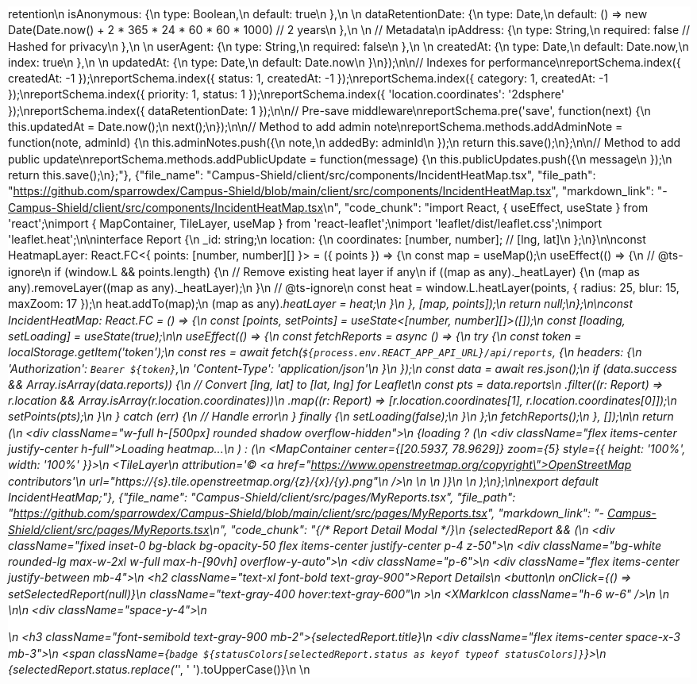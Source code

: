 retention\n  isAnonymous: {\n    type: Boolean,\n    default: true\n  },\n  \n  dataRetentionDate: {\n    type: Date,\n    default: () => new Date(Date.now() + 2 * 365 * 24 * 60 * 60 * 1000) // 2 years\n  },\n  \n  // Metadata\n  ipAddress: {\n    type: String,\n    required: false // Hashed for privacy\n  },\n  \n  userAgent: {\n    type: String,\n    required: false\n  },\n  \n  createdAt: {\n    type: Date,\n    default: Date.now,\n    index: true\n  },\n  \n  updatedAt: {\n    type: Date,\n    default: Date.now\n  }\n});\n\n// Indexes for performance\nreportSchema.index({ createdAt: -1 });\nreportSchema.index({ status: 1, createdAt: -1 });\nreportSchema.index({ category: 1, createdAt: -1 });\nreportSchema.index({ priority: 1, status: 1 });\nreportSchema.index({ 'location.coordinates': '2dsphere' });\nreportSchema.index({ dataRetentionDate: 1 });\n\n// Pre-save middleware\nreportSchema.pre('save', function(next) {\n  this.updatedAt = Date.now();\n  next();\n});\n\n// Method to add admin note\nreportSchema.methods.addAdminNote = function(note, adminId) {\n  this.adminNotes.push({\n    note,\n    addedBy: adminId\n  });\n  return this.save();\n};\n\n// Method to add public update\nreportSchema.methods.addPublicUpdate = function(message) {\n  this.publicUpdates.push({\n    message\n  });\n  return this.save();\n};"}, {"file_name": "Campus-Shield/client/src/components/IncidentHeatMap.tsx", "file_path": "https://github.com/sparrowdex/Campus-Shield/blob/main/client/src/components/IncidentHeatMap.tsx", "markdown_link": "- [Campus-Shield/client/src/components/IncidentHeatMap.tsx](https://github.com/sparrowdex/Campus-Shield/blob/main/client/src/components/IncidentHeatMap.tsx)\n", "code_chunk": "import React, { useEffect, useState } from 'react';\nimport { MapContainer, TileLayer, useMap } from 'react-leaflet';\nimport 'leaflet/dist/leaflet.css';\nimport 'leaflet.heat';\n\ninterface Report {\n  _id: string;\n  location: {\n    coordinates: [number, number]; // [lng, lat]\n  };\n}\n\nconst HeatmapLayer: React.FC<{ points: [number, number][] }> = ({ points }) => {\n  const map = useMap();\n  useEffect(() => {\n    // @ts-ignore\n    if (window.L && points.length) {\n      // Remove existing heat layer if any\n      if ((map as any)._heatLayer) {\n        (map as any).removeLayer((map as any)._heatLayer);\n      }\n      // @ts-ignore\n      const heat = window.L.heatLayer(points, { radius: 25, blur: 15, maxZoom: 17 });\n      heat.addTo(map);\n      (map as any)._heatLayer = heat;\n    }\n  }, [map, points]);\n  return null;\n};\n\nconst IncidentHeatMap: React.FC = () => {\n  const [points, setPoints] = useState<[number, number][]>([]);\n  const [loading, setLoading] = useState(true);\n\n  useEffect(() => {\n    const fetchReports = async () => {\n      try {\n        const token = localStorage.getItem('token');\n        const res = await fetch(`${process.env.REACT_APP_API_URL}/api/reports`, {\n          headers: {\n            'Authorization': `Bearer ${token}`,\n            'Content-Type': 'application/json'\n          }\n        });\n        const data = await res.json();\n        if (data.success && Array.isArray(data.reports)) {\n          // Convert [lng, lat] to [lat, lng] for Leaflet\n          const pts = data.reports\n            .filter((r: Report) => r.location && Array.isArray(r.location.coordinates))\n            .map((r: Report) => [r.location.coordinates[1], r.location.coordinates[0]]);\n          setPoints(pts);\n        }\n      } catch (err) {\n        // Handle error\n      } finally {\n        setLoading(false);\n      }\n    };\n    fetchReports();\n  }, []);\n\n  return (\n    <div className=\"w-full h-[500px] rounded shadow overflow-hidden\">\n      {loading ? (\n        <div className=\"flex items-center justify-center h-full\">Loading heatmap...</div>\n      ) : (\n        <MapContainer center={[20.5937, 78.9629]} zoom={5} style={{ height: '100%', width: '100%' }}>\n          <TileLayer\n            attribution='&copy; <a href=\"https://www.openstreetmap.org/copyright\">OpenStreetMap</a> contributors'\n            url=\"https://{s}.tile.openstreetmap.org/{z}/{x}/{y}.png\"\n          />\n          <HeatmapLayer points={points} />\n        </MapContainer>\n      )}\n    </div>\n  );\n};\n\nexport default IncidentHeatMap;"}, {"file_name": "Campus-Shield/client/src/pages/MyReports.tsx", "file_path": "https://github.com/sparrowdex/Campus-Shield/blob/main/client/src/pages/MyReports.tsx", "markdown_link": "- [Campus-Shield/client/src/pages/MyReports.tsx](https://github.com/sparrowdex/Campus-Shield/blob/main/client/src/pages/MyReports.tsx)\n", "code_chunk": "{/* Report Detail Modal */}\n      {selectedReport && (\n        <div className=\"fixed inset-0 bg-black bg-opacity-50 flex items-center justify-center p-4 z-50\">\n          <div className=\"bg-white rounded-lg max-w-2xl w-full max-h-[90vh] overflow-y-auto\">\n            <div className=\"p-6\">\n              <div className=\"flex items-center justify-between mb-4\">\n                <h2 className=\"text-xl font-bold text-gray-900\">Report Details</h2>\n                <button\n                  onClick={() => setSelectedReport(null)}\n                  className=\"text-gray-400 hover:text-gray-600\"\n                >\n                  <XMarkIcon className=\"h-6 w-6\" />\n                </button>\n              </div>\n\n              <div className=\"space-y-4\">\n                <div>\n                  <h3 className=\"font-semibold text-gray-900 mb-2\">{selectedReport.title}</h3>\n                  <div className=\"flex items-center space-x-3 mb-3\">\n                    <span className={`badge ${statusColors[selectedReport.status as keyof typeof statusColors]}`}>\n                      {selectedReport.status.replace('_', ' ').toUpperCase()}\n                    </span>\n